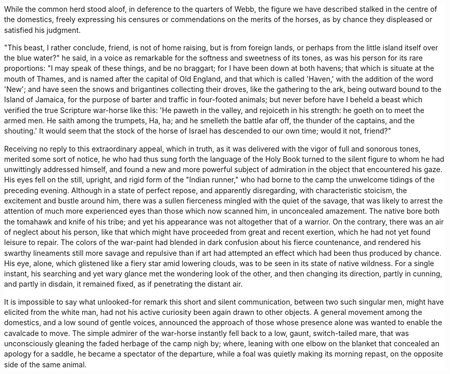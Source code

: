 While the common herd stood aloof, in deference to the quarters of Webb,
the figure we have described stalked in the centre of the domestics,
freely expressing his censures or commendations on the merits of the
horses, as by chance they displeased or satisfied his judgment.

"This beast, I rather conclude, friend, is not of home raising, but is
from foreign lands, or perhaps from the little island itself over the
blue water?" he said, in a voice as remarkable for the softness and
sweetness of its tones, as was his person for its rare proportions: "I
may speak of these things, and be no braggart; for I have been down at
both havens; that which is situate at the mouth of Thames, and is named
after the capital of Old England, and that which is called 'Haven,' with
the addition of the word 'New'; and have seen the snows and brigantines
collecting their droves, like the gathering to the ark, being outward
bound to the Island of Jamaica, for the purpose of barter and traffic in
four-footed animals; but never before have I beheld a beast which
verified the true Scripture war-horse like this: 'He paweth in the
valley, and rejoiceth in his strength: he goeth on to meet the armed
men. He saith among the trumpets, Ha, ha; and he smelleth the battle
afar off, the thunder of the captains, and the shouting.' It would seem
that the stock of the horse of Israel has descended to our own time;
would it not, friend?"

Receiving no reply to this extraordinary appeal, which in truth, as it
was delivered with the vigor of full and sonorous tones, merited some
sort of notice, he who had thus sung forth the language of the Holy Book
turned to the silent figure to whom he had unwittingly addressed
himself, and found a new and more powerful subject of admiration in the
object that encountered his gaze. His eyes fell on the still, upright,
and rigid form of the "Indian runner," who had borne to the camp the
unwelcome tidings of the preceding evening. Although in a state of
perfect repose, and apparently disregarding, with characteristic
stoicism, the excitement and bustle around him, there was a sullen
fierceness mingled with the quiet of the savage, that was likely to
arrest the attention of much more experienced eyes than those which now
scanned him, in unconcealed amazement. The native bore both the tomahawk
and knife of his tribe; and yet his appearance was not altogether that
of a warrior. On the contrary, there was an air of neglect about his
person, like that which might have proceeded from great and recent
exertion, which he had not yet found leisure to repair. The colors of
the war-paint had blended in dark confusion about his fierce
countenance, and rendered his swarthy lineaments still more savage and
repulsive than if art had attempted an effect which had been thus
produced by chance. His eye, alone, which glistened like a fiery star
amid lowering clouds, was to be seen in its state of native wildness.
For a single instant, his searching and yet wary glance met the
wondering look of the other, and then changing its direction, partly in
cunning, and partly in disdain, it remained fixed, as if penetrating the
distant air.

It is impossible to say what unlooked-for remark this short and silent
communication, between two such singular men, might have elicited from
the white man, had not his active curiosity been again drawn to other
objects. A general movement among the domestics, and a low sound of
gentle voices, announced the approach of those whose presence alone was
wanted to enable the cavalcade to move. The simple admirer of the
war-horse instantly fell back to a low, gaunt, switch-tailed mare, that
was unconsciously gleaning the faded herbage of the camp nigh by; where,
leaning with one elbow on the blanket that concealed an apology for a
saddle, he became a spectator of the departure, while a foal was quietly
making its morning repast, on the opposite side of the same animal.
